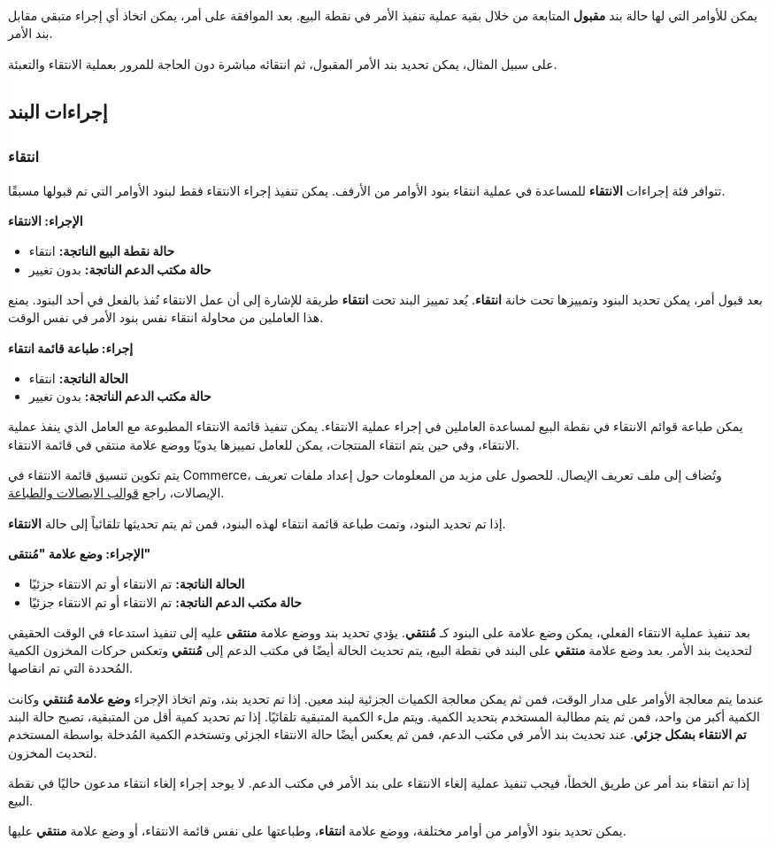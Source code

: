 يمكن للأوامر التي لها حالة بند **مقبول** المتابعة من خلال بقية عملية تنفيذ الأمر في نقطة البيع. بعد الموافقة على أمر، يمكن اتخاذ أي إجراء متبقي مقابل بند الأمر.

على سبيل المثال، يمكن تحديد بند الأمر المقبول، ثم انتقائه مباشرة دون الحاجة للمرور بعملية الانتقاء والتعبئة.

## <a name="line-actions"></a>إجراءات البند

### <a name="pick"></a>انتقاء

تتوافر فئة إجراءات **الانتقاء** للمساعدة في عملية انتقاء بنود الأوامر من الأرفف. يمكن تنفيذ إجراء الانتقاء فقط لبنود الأوامر التي تم قبولها مسبقًا.

**الإجراء: الانتقاء**

- **حالة نقطة البيع الناتجة:** انتقاء
- **حالة مكتب الدعم الناتجة:** بدون تغيير

بعد قبول أمر، يمكن تحديد البنود وتمييزها تحت خانة **انتقاء**. يُعد تمييز البند تحت **انتقاء** طريقة للإشارة إلى أن عمل الانتقاء نُفذ بالفعل في أحد البنود. يمنع هذا العاملين من محاولة انتقاء نفس بنود الأمر في نفس الوقت.

**إجراء: طباعة قائمة انتقاء**

- **الحالة الناتجة:** انتقاء
- **حالة مكتب الدعم الناتجة:** بدون تغيير

يمكن طباعة قوائم الانتقاء في نقطة البيع لمساعدة العاملين في إجراء عملية الانتقاء. يمكن تنفيذ قائمة الانتقاء المطبوعة مع العامل الذي ينفذ عملية الانتقاء، وفي حين يتم انتقاء المنتجات، يمكن للعامل تمييزها يدويًا ووضع علامة منتقي في قائمة الانتقاء.

يتم تكوين تنسيق قائمة الانتقاء في Commerce، وتُضاف إلى ملف تعريف الإيصال. للحصول على مزيد من المعلومات حول إعداد ملفات تعريف الإيصالات، راجع [قوالب الايصالات والطباعة](receipt-templates-printing.md).

إذا تم تحديد البنود، وتمت طباعة قائمة انتقاء لهذه البنود، فمن ثم يتم تحديثها تلقائياً إلى حالة **الانتقاء**.

**الإجراء: وضع علامة "مُنتقى"**

- **الحالة الناتجة:** تم الانتقاء أو تم الانتقاء جزئيًا
- **حالة مكتب الدعم الناتجة:** تم الانتقاء أو تم الانتقاء جزئيًا

بعد تنفيذ عملية الانتقاء الفعلي، يمكن وضع علامة على البنود كـ **مُنتقي**. يؤدي تحديد بند ووضع علامة **منتقى** عليه إلى تنفيذ استدعاء في الوقت الحقيقي لتحديث بند الأمر. بعد وضع علامة **منتقي** على البند في نقطة البيع، يتم تحديث الحالة أيضًا في مكتب الدعم إلى **مُنتقي** وتعكس حركات المخزون الكمية المُحددة التي تم انقاصها.

عندما يتم معالجة الأوامر على مدار الوقت، فمن ثم يمكن معالجة الكميات الجزئية لبند معين. إذا تم تحديد بند، وتم اتخاذ الإجراء **وضع علامة مُنتقي** وكانت الكمية أكبر من واحد، فمن ثم يتم مطالبة المستخدم بتحديد الكمية. ويتم ملء الكمية المتبقية تلقائيًا. إذا تم تحديد كمية أقل من المتبقية، تصبح حالة البند **تم الانتقاء بشكل جزئي**. عند تحديث بند الأمر في مكتب الدعم، فمن ثم يعكس أيضًا حالة الانتقاء الجزئي وتستخدم الكمية المُدخلة بواسطة المستخدم لتحديث المخزون.

إذا تم انتقاء بند أمر عن طريق الخطأ، فيجب تنفيذ عملية إلغاء الانتقاء على بند الأمر في مكتب الدعم. لا يوجد إجراء إلغاء انتقاء مدعون حاليًا في نقطة البيع.

يمكن تحديد بنود الأوامر من أوامر مختلفة، ووضع علامة **انتقاء**، وطباعتها على نفس قائمة الانتقاء، أو وضع علامة **منتقي** عليها.
